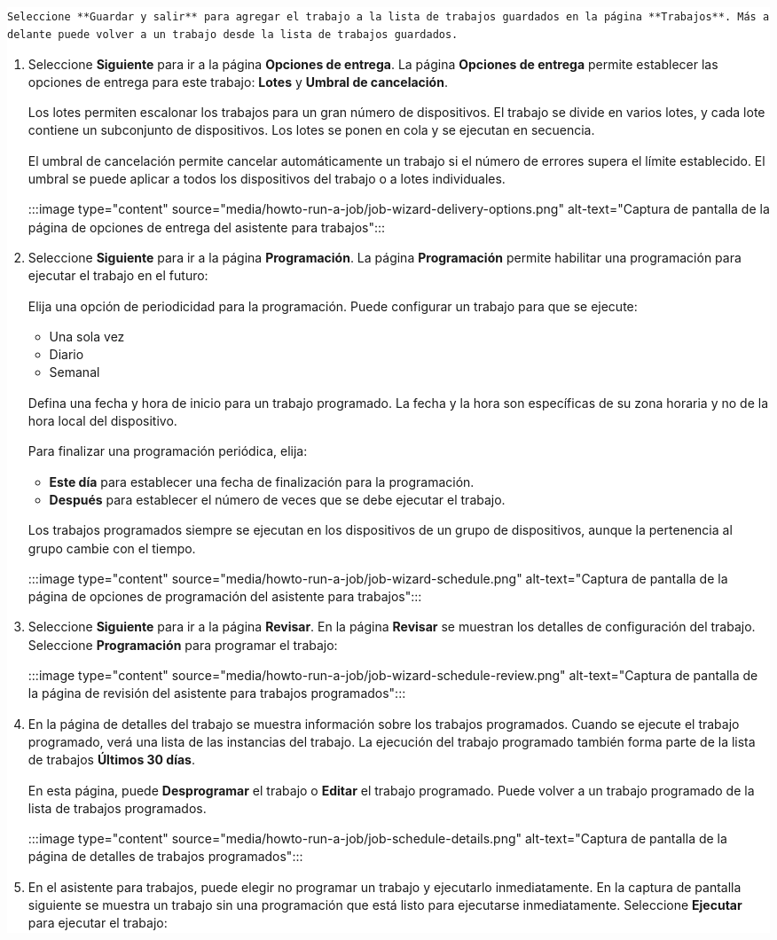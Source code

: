     Seleccione **Guardar y salir** para agregar el trabajo a la lista de trabajos guardados en la página **Trabajos**. Más adelante puede volver a un trabajo desde la lista de trabajos guardados.

1. Seleccione **Siguiente** para ir a la página **Opciones de entrega**. La página **Opciones de entrega** permite establecer las opciones de entrega para este trabajo: **Lotes** y **Umbral de cancelación**.

    Los lotes permiten escalonar los trabajos para un gran número de dispositivos. El trabajo se divide en varios lotes, y cada lote contiene un subconjunto de dispositivos. Los lotes se ponen en cola y se ejecutan en secuencia.

    El umbral de cancelación permite cancelar automáticamente un trabajo si el número de errores supera el límite establecido. El umbral se puede aplicar a todos los dispositivos del trabajo o a lotes individuales.

    :::image type="content" source="media/howto-run-a-job/job-wizard-delivery-options.png" alt-text="Captura de pantalla de la página de opciones de entrega del asistente para trabajos":::

1. Seleccione **Siguiente** para ir a la página **Programación**. La página **Programación** permite habilitar una programación para ejecutar el trabajo en el futuro:

    Elija una opción de periodicidad para la programación. Puede configurar un trabajo para que se ejecute:

    * Una sola vez
    * Diario
    * Semanal

    Defina una fecha y hora de inicio para un trabajo programado. La fecha y la hora son específicas de su zona horaria y no de la hora local del dispositivo.

    Para finalizar una programación periódica, elija:

    * **Este día** para establecer una fecha de finalización para la programación.
    * **Después** para establecer el número de veces que se debe ejecutar el trabajo.

    Los trabajos programados siempre se ejecutan en los dispositivos de un grupo de dispositivos, aunque la pertenencia al grupo cambie con el tiempo.

    :::image type="content" source="media/howto-run-a-job/job-wizard-schedule.png" alt-text="Captura de pantalla de la página de opciones de programación del asistente para trabajos":::

1. Seleccione **Siguiente** para ir a la página **Revisar**. En la página **Revisar** se muestran los detalles de configuración del trabajo. Seleccione **Programación** para programar el trabajo:

    :::image type="content" source="media/howto-run-a-job/job-wizard-schedule-review.png" alt-text="Captura de pantalla de la página de revisión del asistente para trabajos programados":::

1. En la página de detalles del trabajo se muestra información sobre los trabajos programados. Cuando se ejecute el trabajo programado, verá una lista de las instancias del trabajo. La ejecución del trabajo programado también forma parte de la lista de trabajos **Últimos 30 días**.

    En esta página, puede **Desprogramar** el trabajo o **Editar** el trabajo programado. Puede volver a un trabajo programado de la lista de trabajos programados.

    :::image type="content" source="media/howto-run-a-job/job-schedule-details.png" alt-text="Captura de pantalla de la página de detalles de trabajos programados":::

1. En el asistente para trabajos, puede elegir no programar un trabajo y ejecutarlo inmediatamente. En la captura de pantalla siguiente se muestra un trabajo sin una programación que está listo para ejecutarse inmediatamente. Seleccione **Ejecutar** para ejecutar el trabajo:
